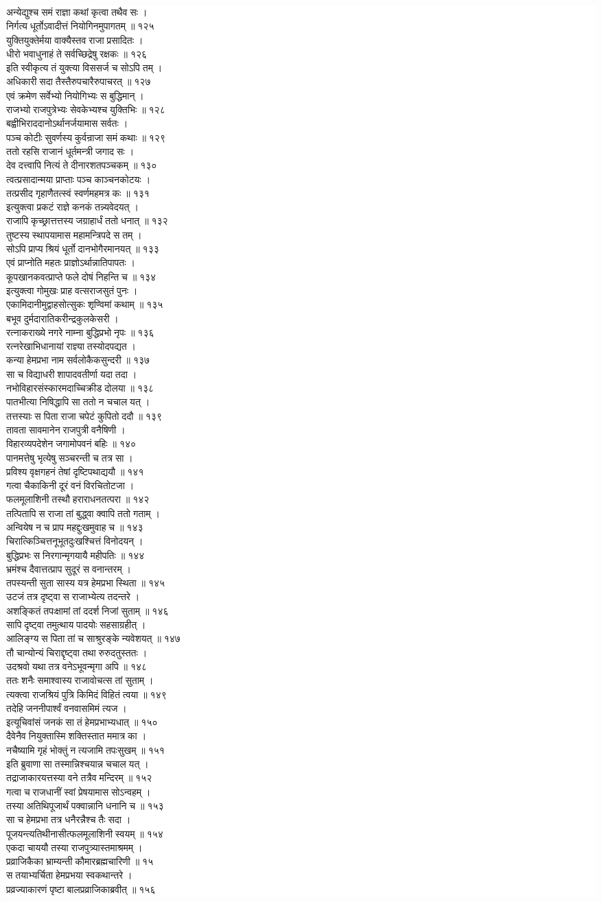 अन्येद्युश्च समं राज्ञा कथां कृत्वा तथैव सः ।  
निर्गत्य धूर्तोऽवादीत्तं नियोगिनमुपागतम् ॥ १२५  
युक्तियुक्तेर्मया वाक्यैस्तव राजा प्रसादितः ।  
धीरो भवाधुनाहं ते सर्वच्छिद्रेषु रक्षकः ॥ १२६  
इति स्वीकृत्य तं युक्त्या विससर्ज च सोऽपि तम् ।  
अधिकारी सदा तैस्तैरुपचारैरुपाचरत् ॥ १२७  
एवं क्रमेण सर्वेभ्यो नियोगिभ्यः स बुद्धिमान् ।  
राजभ्यो राजपुत्रेभ्यः सेवकेभ्यश्च युक्तिभिः ॥ १२८  
बह्वीभिराददानोऽर्थानर्जयामास सर्वतः ।  
पञ्च कोटीः सुवर्णस्य कुर्वन्राजा समं कथाः ॥ १२९  
ततो रहसि राजानं धूर्तमन्त्री जगाद सः ।  
देव दत्त्वापि नित्यं ते दीनारशतपञ्चकम् ॥ १३०  
त्वत्प्रसादान्मया प्राप्ताः पञ्च काञ्चनकोटयः ।  
तत्प्रसीद गृहाणैतत्स्वं स्वर्णमहमत्र कः ॥ १३१  
इत्युक्त्वा प्रकटं राज्ञे कनकं तन्न्यवेदयत् ।  
राजापि कृच्छ्रात्तत्तस्य जग्राहार्धं ततो धनात् ॥ १३२  
तुष्टस्य स्थापयामास महामन्त्रिपदे स तम् ।  
सोऽपि प्राप्य श्रियं धूर्तो दानभोगैरमानयत् ॥ १३३  
एवं प्राप्नोति महतः प्राज्ञोऽर्थान्नातिपापतः ।  
कूपखानकवत्प्राप्ते फले दोषं निहन्ति च ॥ १३४  
इत्युक्त्वा गोमुखः प्राह वत्सराजसुतं पुनः ।  
एकामिदानीमुद्वाहसोत्सुकः शृण्विमां कथाम् ॥ १३५  
बभूव दुर्मदारातिकरीन्द्रकुलकेसरी ।  
रत्नाकराख्ये नगरे नाम्ना बुद्धिप्रभो नृपः ॥ १३६  
रत्नरेखाभिधानायां राज्ञ्या तस्योदपद्यत ।  
कन्या हेमप्रभा नाम सर्वलोकैकसुन्दरी ॥ १३७  
सा च विद्याधरी शापादवतीर्णा यदा तदा ।  
नभोविहारसंस्कारमदाच्चिक्रीड दोलया ॥ १३८  
पातभीत्या निषिद्धापि सा ततो न चचाल यत् ।  
तत्तस्याः स पिता राजा चपेटं कुपितो ददौ ॥ १३९  
तावता सावमानेन राजपुत्री वनैषिणी ।  
विहारव्यपदेशेन जगामोपवनं बहिः ॥ १४०  
पानमत्तेषु भृत्येषु सञ्चरन्ती च तत्र सा ।  
प्रविश्य वृक्षगहनं तेषां दृष्टिपथाद्ययौ ॥ १४१  
गत्वा चैकाकिनी दूरं वनं विरचितोटजा ।  
फलमूलाशिनी तस्थौ हराराधनतत्परा ॥ १४२  
तत्पितापि स राजा तां बुद्ध्वा क्वापि ततो गताम् ।  
अन्वियेष न च प्राप महद्दुःखमुवाह च ॥ १४३  
चिरात्किञ्चित्तनूभूतदुःखश्चित्तं विनोदयन् ।  
बुद्धिप्रभः स निरगान्मृगयायै महीपतिः ॥ १४४  
भ्रमंश्च दैवात्तत्प्राप सुदूरं स वनान्तरम् ।  
तपस्यन्ती सुता सास्य यत्र हेमप्रभा स्थिता ॥ १४५  
उटजं तत्र दृष्ट्वा स राजाभ्येत्य तदन्तरे ।  
अशङ्कितं तपःक्षामां तां ददर्श निजां सुताम् ॥ १४६  
सापि दृष्ट्वा तमुत्थाय पादयोः सहसाग्रहीत् ।  
आलिङ्ग्य स पिता तां च साश्रुरङ्के न्यवेशयत् ॥ १४७  
तौ चान्योन्यं चिराद्दृष्ट्वा तथा रुरुदतुस्ततः ।  
उदश्रवो यथा तत्र वनेऽभूवन्मृगा अपि ॥ १४८  
ततः शनैः समाश्वास्य राजावोचत्स तां सुताम् ।  
त्यक्त्वा राजश्रियं पुत्रि किमिदं विहितं त्वया ॥ १४९  
तदेहि जननीपार्श्वं वनवासमिमं त्यज ।  
इत्यूचिवांसं जनकं सा तं हेमप्रभाभ्यधात् ॥ १५०  
दैवेनैव नियुक्तास्मि शक्तिस्तात ममात्र का ।  
नचैष्यामि गृहं भोक्तुं न त्यजामि तपःसुखम् ॥ १५१  
इति ब्रुवाणा सा तस्मान्निश्चयान्न चचाल यत् ।  
तद्राजाकारयत्तस्या वने तत्रैव मन्दिरम् ॥ १५२  
गत्वा च राजधानीं स्वां प्रेषयामास सोऽन्वहम् ।  
तस्या अतिथिपूजार्थं पक्वान्नानि धनानि च ॥ १५३  
सा च हेमप्रभा तत्र धनैरन्नैश्च तैः सदा ।  
पूजयन्त्यतिथीनासीत्फलमूलाशिनी स्वयम् ॥ १५४  
एकदा चाययौ तस्या राजपुत्र्यास्तमाश्रमम् ।  
प्रव्राजिकैका भ्राम्यन्ती कौमारब्रह्मचारिणी ॥ १५  
स तयाभ्यर्चिता हेमप्रभया स्वकथान्तरे ।  
प्रव्रज्याकारणं पृष्टा बालप्रव्राजिकाब्रवीत् ॥ १५६  